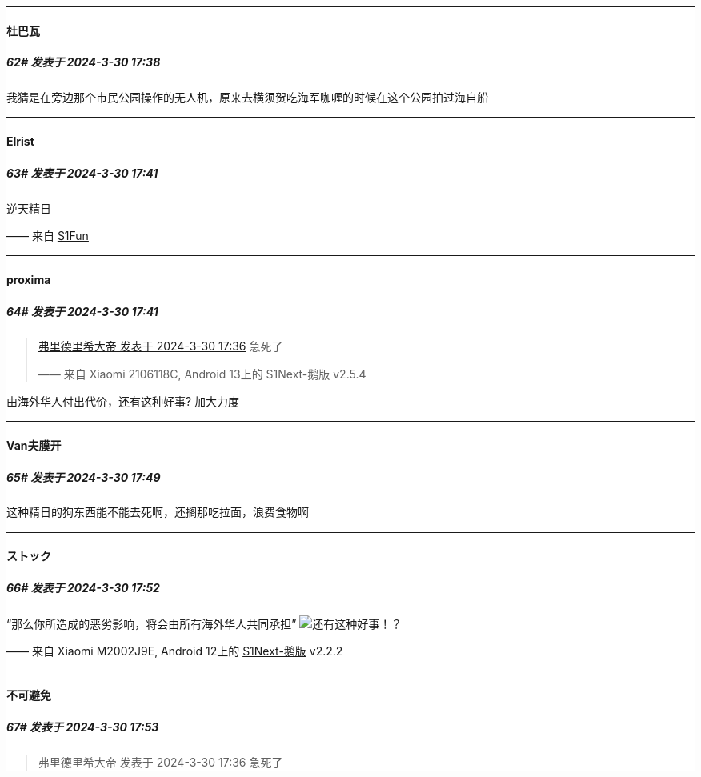 *****

####  杜巴瓦  
##### 62#       发表于 2024-3-30 17:38

我猜是在旁边那个市民公园操作的无人机，原来去横须贺吃海军咖喱的时候在这个公园拍过海自船


*****

####  Elrist  
##### 63#       发表于 2024-3-30 17:41

逆天精日

—— 来自 [S1Fun](https://s1fun.koalcat.com)

*****

####  proxima  
##### 64#       发表于 2024-3-30 17:41

<blockquote><a href="httphttps://bbs.saraba1st.com/2b/forum.php?mod=redirect&amp;goto=findpost&amp;pid=64429394&amp;ptid=2177664" target="_blank">弗里德里希大帝 发表于 2024-3-30 17:36</a>
急死了

—— 来自 Xiaomi 2106118C, Android 13上的 S1Next-鹅版 v2.5.4</blockquote>
由海外华人付出代价，还有这种好事?
加大力度


*****

####  Van夫膜开  
##### 65#       发表于 2024-3-30 17:49

这种精日的狗东西能不能去死啊，还搁那吃拉面，浪费食物啊


*****

####  ストック  
##### 66#       发表于 2024-3-30 17:52

“那么你所造成的恶劣影响，将会由所有海外华人共同承担”
<img src="https://static.saraba1st.com/image/smiley/face2017/066.png" referrerpolicy="no-referrer">还有这种好事！？

—— 来自 Xiaomi M2002J9E, Android 12上的 [S1Next-鹅版](https://github.com/ykrank/S1-Next/releases) v2.2.2

*****

####  不可避免  
##### 67#       发表于 2024-3-30 17:53

<blockquote>弗里德里希大帝 发表于 2024-3-30 17:36
急死了
